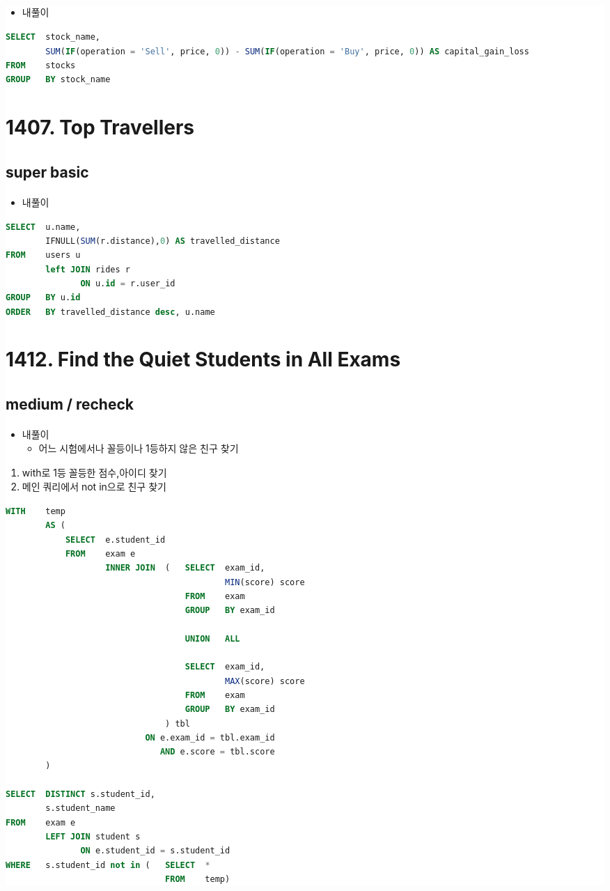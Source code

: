 - 내풀이  

```sql
SELECT  stock_name,
        SUM(IF(operation = 'Sell', price, 0)) - SUM(IF(operation = 'Buy', price, 0)) AS capital_gain_loss
FROM    stocks
GROUP   BY stock_name

```

# 1407. Top Travellers
## super basic

- 내풀이  

```sql
SELECT  u.name,
        IFNULL(SUM(r.distance),0) AS travelled_distance
FROM    users u
        left JOIN rides r
               ON u.id = r.user_id
GROUP   BY u.id
ORDER   BY travelled_distance desc, u.name
```


# 1412. Find the Quiet Students in All Exams
## medium / recheck

- 내풀이
  - 어느 시험에서나 꼴등이나 1등하지 않은 친구 찾기
1. with로 1등 꼴등한 점수,아이디 찾기
2. 메인 쿼리에서 not in으로 친구 찾기  

```sql
WITH    temp
        AS (
            SELECT  e.student_id
            FROM    exam e
                    INNER JOIN  (   SELECT  exam_id,
                                            MIN(score) score 
                                    FROM    exam
                                    GROUP   BY exam_id

                                    UNION   ALL

                                    SELECT  exam_id,
                                            MAX(score) score
                                    FROM    exam
                                    GROUP   BY exam_id
                                ) tbl
                            ON e.exam_id = tbl.exam_id
                               AND e.score = tbl.score
        )
           
SELECT  DISTINCT s.student_id,
        s.student_name
FROM    exam e
        LEFT JOIN student s
               ON e.student_id = s.student_id
WHERE   s.student_id not in (   SELECT  *
                                FROM    temp)
```